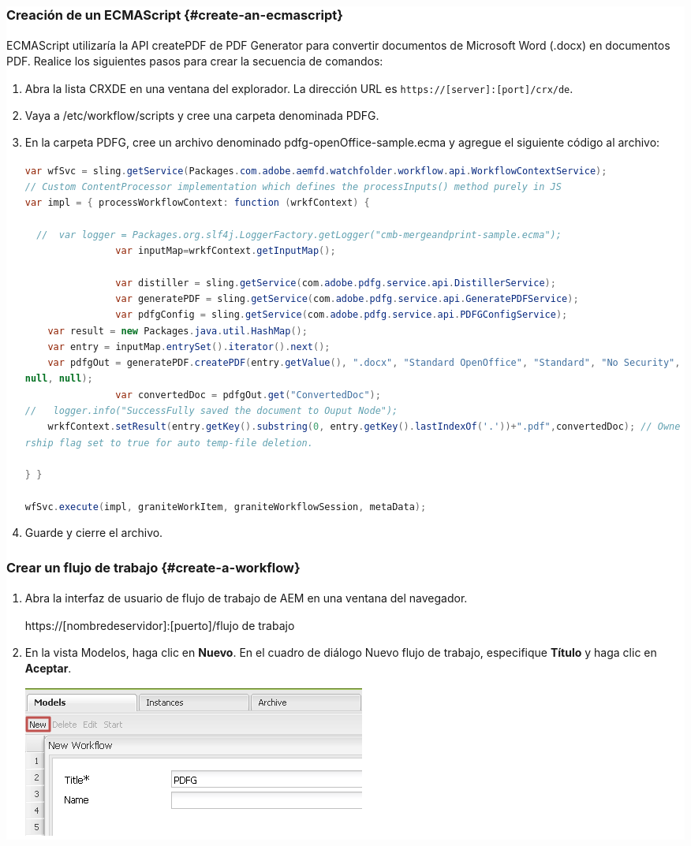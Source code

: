 ### Creación de un ECMAScript {#create-an-ecmascript}

ECMAScript utilizaría la API createPDF de PDF Generator para convertir documentos de Microsoft Word (.docx) en documentos PDF. Realice los siguientes pasos para crear la secuencia de comandos:

1. Abra la lista CRXDE en una ventana del explorador. La dirección URL es `https://[server]:[port]/crx/de`.

1. Vaya a /etc/workflow/scripts y cree una carpeta denominada PDFG.

1. En la carpeta PDFG, cree un archivo denominado pdfg-openOffice-sample.ecma y agregue el siguiente código al archivo:

   ```java
   var wfSvc = sling.getService(Packages.com.adobe.aemfd.watchfolder.workflow.api.WorkflowContextService);
   // Custom ContentProcessor implementation which defines the processInputs() method purely in JS
   var impl = { processWorkflowContext: function (wrkfContext) {
   
     //  var logger = Packages.org.slf4j.LoggerFactory.getLogger("cmb-mergeandprint-sample.ecma");
                   var inputMap=wrkfContext.getInputMap();
   
                   var distiller = sling.getService(com.adobe.pdfg.service.api.DistillerService);
                   var generatePDF = sling.getService(com.adobe.pdfg.service.api.GeneratePDFService);
                   var pdfgConfig = sling.getService(com.adobe.pdfg.service.api.PDFGConfigService);
       var result = new Packages.java.util.HashMap();
       var entry = inputMap.entrySet().iterator().next();
       var pdfgOut = generatePDF.createPDF(entry.getValue(), ".docx", "Standard OpenOffice", "Standard", "No Security", null, null);
                   var convertedDoc = pdfgOut.get("ConvertedDoc");
   //   logger.info("SuccessFully saved the document to Ouput Node");
       wrkfContext.setResult(entry.getKey().substring(0, entry.getKey().lastIndexOf('.'))+".pdf",convertedDoc); // Ownership flag set to true for auto temp-file deletion.
   
   } }
   
   wfSvc.execute(impl, graniteWorkItem, graniteWorkflowSession, metaData);
   ```

1. Guarde y cierre el archivo.

### Crear un flujo de trabajo {#create-a-workflow}

1. Abra la interfaz de usuario de flujo de trabajo de AEM en una ventana del navegador.

   https://[nombredeservidor]:[puerto]/flujo de trabajo

1. En la vista Modelos, haga clic en **Nuevo**. En el cuadro de diálogo Nuevo flujo de trabajo, especifique **Título** y haga clic en **Aceptar**.

   ![create-a-workflow-pdf](assets/create-a-workflow-pdf.png)
